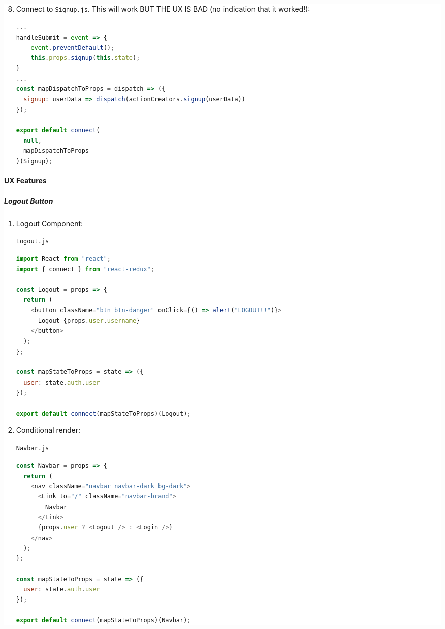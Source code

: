 8. Connect to `Signup.js`. This will work BUT THE UX IS BAD (no indication that it worked!):

   ```javascript
   ...
   handleSubmit = event => {
       event.preventDefault();
       this.props.signup(this.state);
   }
   ...
   const mapDispatchToProps = dispatch => ({
     signup: userData => dispatch(actionCreators.signup(userData))
   });

   export default connect(
     null,
     mapDispatchToProps
   )(Signup);
   ```

#### UX Features

##### Logout Button

1. Logout Component:

   `Logout.js`

   ```javascript
   import React from "react";
   import { connect } from "react-redux";

   const Logout = props => {
     return (
       <button className="btn btn-danger" onClick={() => alert("LOGOUT!!")}>
         Logout {props.user.username}
       </button>
     );
   };

   const mapStateToProps = state => ({
     user: state.auth.user
   });

   export default connect(mapStateToProps)(Logout);
   ```

2. Conditional render:

   `Navbar.js`

   ```javascript
   const Navbar = props => {
     return (
       <nav className="navbar navbar-dark bg-dark">
         <Link to="/" className="navbar-brand">
           Navbar
         </Link>
         {props.user ? <Logout /> : <Login />}
       </nav>
     );
   };

   const mapStateToProps = state => ({
     user: state.auth.user
   });

   export default connect(mapStateToProps)(Navbar);
   ```
